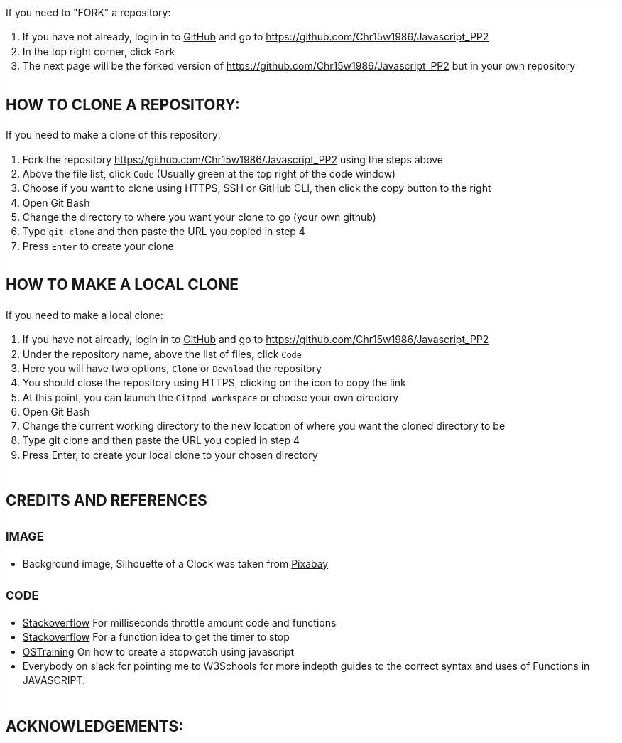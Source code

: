 If you need to "FORK" a repository:

1. If you have not already, login in to [GitHub](www.github.com) and go to https://github.com/Chr15w1986/Javascript_PP2
2. In the top right corner, click `Fork`
3. The next page will be the forked version of https://github.com/Chr15w1986/Javascript_PP2 but in your own repository
## HOW TO CLONE A REPOSITORY:

If you need to make a clone of this repository:

1. Fork the repository https://github.com/Chr15w1986/Javascript_PP2 using the steps above
2. Above the file list, click `Code` (Usually green at the top right of the code window)
3. Choose if you want to clone using HTTPS, SSH or GitHub CLI, then click the copy button to the right
4. Open Git Bash
5. Change the directory to where you want your clone to go (your own github)
6. Type `git clone` and then paste the URL you copied in step 4
7. Press `Enter` to create your clone

## HOW TO MAKE A LOCAL CLONE

If you need to make a local clone:

1. If you have not already, login in to [GitHub](www.github.com) and go to https://github.com/Chr15w1986/Javascript_PP2
2. Under the repository name, above the list of files, click `Code`
3. Here you will have two options, `Clone` or `Download` the repository
4. You should close the repository using HTTPS, clicking on the icon to copy the link
5. At this point, you can launch the `Gitpod workspace` or choose your own directory
5. Open Git Bash
6. Change the current working directory to the new location of where you want the cloned directory to be
7. Type git clone and then paste the URL you copied in step 4
8. Press Enter, to create your local clone to your chosen directory

#
## CREDITS AND REFERENCES

### IMAGE

* Background image, Silhouette of a Clock was taken from [Pixabay](https://pixabay.com/fi/illustrations/her%c3%a4tyskello-siluetti-kello-musta-2806057/)

### CODE

* [Stackoverflow](https://stackoverflow.com/questions/9647215/what-is-minimum-millisecond-value-of-settimeout) For milliseconds throttle amount code and functions
* [Stackoverflow](https://stackoverflow.com/questions/40638402/why-wont-my-countdown-timer-start-and-stop) For a function idea to get the timer to stop
* [OSTraining](https://www.ostraining.com/blog/coding/stopwatch/) On how to create a stopwatch using javascript
* Everybody on slack for pointing me to [W3Schools](https://www.w3schools.com/) for more indepth guides to the correct syntax and uses of Functions in JAVASCRIPT.
#
## ACKNOWLEDGEMENTS:
